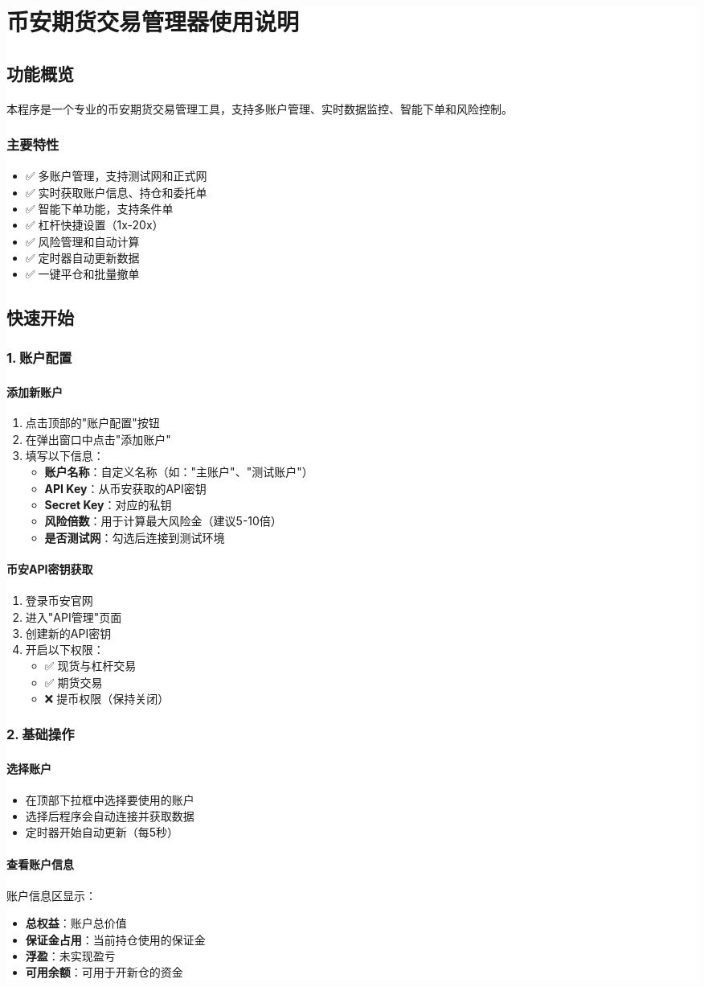 # 币安期货交易管理器使用说明

## 功能概览

本程序是一个专业的币安期货交易管理工具，支持多账户管理、实时数据监控、智能下单和风险控制。

### 主要特性
- ✅ 多账户管理，支持测试网和正式网
- ✅ 实时获取账户信息、持仓和委托单
- ✅ 智能下单功能，支持条件单
- ✅ 杠杆快捷设置（1x-20x）
- ✅ 风险管理和自动计算
- ✅ 定时器自动更新数据
- ✅ 一键平仓和批量撤单

## 快速开始

### 1. 账户配置

#### 添加新账户
1. 点击顶部的"账户配置"按钮
2. 在弹出窗口中点击"添加账户"
3. 填写以下信息：
   - **账户名称**：自定义名称（如："主账户"、"测试账户"）
   - **API Key**：从币安获取的API密钥
   - **Secret Key**：对应的私钥
   - **风险倍数**：用于计算最大风险金（建议5-10倍）
   - **是否测试网**：勾选后连接到测试环境

#### 币安API密钥获取
1. 登录币安官网
2. 进入"API管理"页面
3. 创建新的API密钥
4. 开启以下权限：
   - ✅ 现货与杠杆交易
   - ✅ 期货交易
   - ❌ 提币权限（保持关闭）

### 2. 基础操作

#### 选择账户
- 在顶部下拉框中选择要使用的账户
- 选择后程序会自动连接并获取数据
- 定时器开始自动更新（每5秒）

#### 查看账户信息
账户信息区显示：
- **总权益**：账户总价值
- **保证金占用**：当前持仓使用的保证金
- **浮盈**：未实现盈亏
- **可用余额**：可用于开新仓的资金

